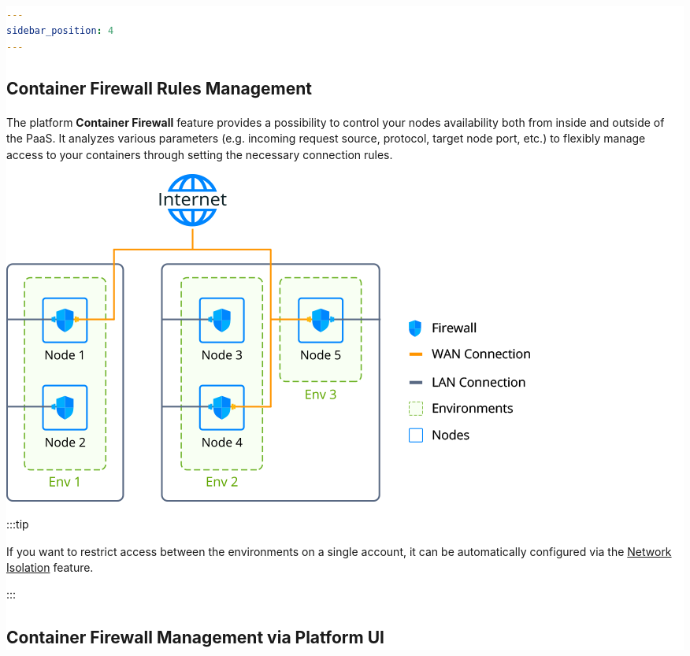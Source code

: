 ```yaml
---
sidebar_position: 4
---
```


## Container Firewall Rules Management

The platform **Container Firewall** feature provides a possibility to control your nodes availability both from inside and outside of the PaaS. It analyzes various parameters (e.g. incoming request source, protocol, target node port, etc.) to flexibly manage access to your containers through setting the necessary connection rules.

<div style={{
    display:'flex',
    justifyContent: 'center',
    margin: '0 0 1rem 0'
}}>

![Locale Dropdown](./img/ContainerFirewall/01-firewall-and-isolation-illustration.png)

</div>

:::tip

If you want to restrict access between the environments on a single account, it can be automatically configured via the [Network Isolation](/docs/EnvironmentManagement/Environment%20Isolation) feature.

:::

## Container Firewall Management via Platform UI
